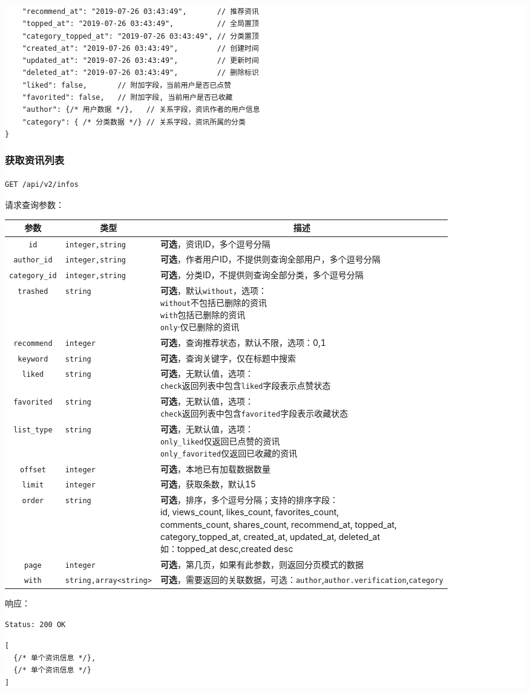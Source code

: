 ```json5
    "recommend_at": "2019-07-26 03:43:49",       // 推荐资讯
    "topped_at": "2019-07-26 03:43:49",          // 全局置顶
    "category_topped_at": "2019-07-26 03:43:49", // 分类置顶
    "created_at": "2019-07-26 03:43:49",         // 创建时间
    "updated_at": "2019-07-26 03:43:49",         // 更新时间
    "deleted_at": "2019-07-26 03:43:49",         // 删除标识
    "liked": false,       // 附加字段，当前用户是否已点赞
    "favorited": false,   // 附加字段, 当前用户是否已收藏
    "author": {/* 用户数据 */},   // 关系字段，资讯作者的用户信息
    "category": { /* 分类数据 */} // 关系字段，资讯所属的分类
}
```

### 获取资讯列表

```
GET /api/v2/infos
```

请求查询参数：

| 参数 | 类型 | 描述 |
|:----:|----|----|
| `id` | `integer,string` | **可选**，资讯ID，多个逗号分隔 |
| `author_id` | `integer,string` | **可选**，作者用户ID，不提供则查询全部用户，多个逗号分隔 |
| `category_id` | `integer,string` | **可选**，分类ID，不提供则查询全部分类，多个逗号分隔 |
| `trashed` | `string` | **可选**，默认`without`，选项：<br>`without`不包括已删除的资讯<br>`with`包括已删除的资讯<br>`only`·仅已删除的资讯 |
| `recommend` | `integer` | **可选**，查询推荐状态，默认不限，选项：0,1 |
| `keyword` | `string` | **可选**，查询关键字，仅在标题中搜索 |
| `liked` | `string` | **可选**，无默认值，选项：<br>`check`返回列表中包含`liked`字段表示点赞状态 |
| `favorited` | `string` | **可选**，无默认值，选项：<br>`check`返回列表中包含`favorited`字段表示收藏状态 |
| `list_type` | `string` | **可选**，无默认值，选项：<br>`only_liked`仅返回已点赞的资讯<br>`only_favorited`仅返回已收藏的资讯 |
| `offset` | `integer` | **可选**，本地已有加载数据数量 |
| `limit` | `integer` | **可选**，获取条数，默认15 |
| `order` | `string` | **可选**，排序，多个逗号分隔；支持的排序字段：<br>id, views_count, likes_count, favorites_count, <br>comments_count, shares_count, recommend_at, topped_at, <br>category_topped_at, created_at, updated_at, deleted_at<br>如：topped_at desc,created desc |
| `page` | `integer` | **可选**，第几页，如果有此参数，则返回分页模式的数据 |
| `with` | `string,array<string>` | **可选**，需要返回的关联数据，可选：`author`,`author.verification`,`category` |

响应：

```
Status: 200 OK
```
```json5
[
  {/* 单个资讯信息 */},
  {/* 单个资讯信息 */}
]
```
